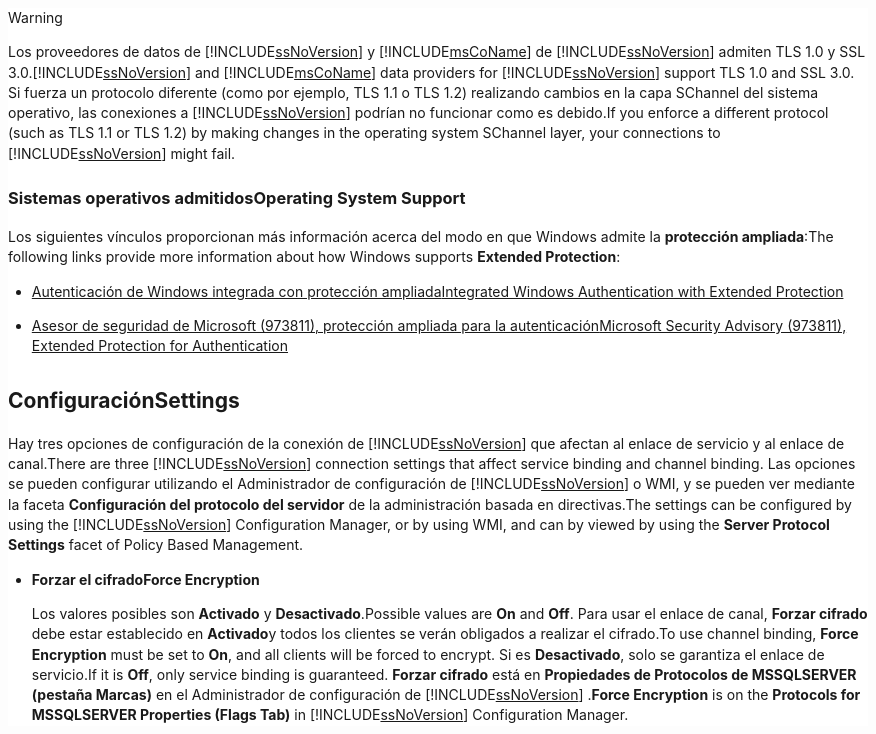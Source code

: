 > [!WARNING]  
>  <span data-ttu-id="2c721-131">Los proveedores de datos de [!INCLUDE[ssNoVersion](../../includes/ssnoversion-md.md)] y [!INCLUDE[msCoName](../../includes/msconame-md.md)] de [!INCLUDE[ssNoVersion](../../includes/ssnoversion-md.md)] admiten TLS 1.0 y SSL 3.0.</span><span class="sxs-lookup"><span data-stu-id="2c721-131">[!INCLUDE[ssNoVersion](../../includes/ssnoversion-md.md)] and [!INCLUDE[msCoName](../../includes/msconame-md.md)] data providers for [!INCLUDE[ssNoVersion](../../includes/ssnoversion-md.md)] support TLS 1.0 and SSL 3.0.</span></span> <span data-ttu-id="2c721-132">Si fuerza un protocolo diferente (como por ejemplo, TLS 1.1 o TLS 1.2) realizando cambios en la capa SChannel del sistema operativo, las conexiones a [!INCLUDE[ssNoVersion](../../includes/ssnoversion-md.md)] podrían no funcionar como es debido.</span><span class="sxs-lookup"><span data-stu-id="2c721-132">If you enforce a different protocol (such as TLS 1.1 or TLS 1.2) by making changes in the operating system SChannel layer, your connections to [!INCLUDE[ssNoVersion](../../includes/ssnoversion-md.md)] might fail.</span></span>  
  
### <a name="operating-system-support"></a><span data-ttu-id="2c721-133">Sistemas operativos admitidos</span><span class="sxs-lookup"><span data-stu-id="2c721-133">Operating System Support</span></span>  
 <span data-ttu-id="2c721-134">Los siguientes vínculos proporcionan más información acerca del modo en que Windows admite la **protección ampliada**:</span><span class="sxs-lookup"><span data-stu-id="2c721-134">The following links provide more information about how Windows supports **Extended Protection**:</span></span>  
  
-   [<span data-ttu-id="2c721-135">Autenticación de Windows integrada con protección ampliada</span><span class="sxs-lookup"><span data-stu-id="2c721-135">Integrated Windows Authentication with Extended Protection</span></span>](https://msdn.microsoft.com/library/dd639324.aspx)  
  
-   [<span data-ttu-id="2c721-136">Asesor de seguridad de Microsoft (973811), protección ampliada para la autenticación</span><span class="sxs-lookup"><span data-stu-id="2c721-136">Microsoft Security Advisory (973811), Extended Protection for Authentication</span></span>](https://support.microsoft.com//help/973811/microsoft-security-advisory-extended-protection-for-authentication)  
  
## <a name="settings"></a><span data-ttu-id="2c721-137">Configuración</span><span class="sxs-lookup"><span data-stu-id="2c721-137">Settings</span></span>  
 <span data-ttu-id="2c721-138">Hay tres opciones de configuración de la conexión de [!INCLUDE[ssNoVersion](../../includes/ssnoversion-md.md)] que afectan al enlace de servicio y al enlace de canal.</span><span class="sxs-lookup"><span data-stu-id="2c721-138">There are three [!INCLUDE[ssNoVersion](../../includes/ssnoversion-md.md)] connection settings that affect service binding and channel binding.</span></span> <span data-ttu-id="2c721-139">Las opciones se pueden configurar utilizando el Administrador de configuración de [!INCLUDE[ssNoVersion](../../includes/ssnoversion-md.md)] o WMI, y se pueden ver mediante la faceta **Configuración del protocolo del servidor** de la administración basada en directivas.</span><span class="sxs-lookup"><span data-stu-id="2c721-139">The settings can be configured by using the [!INCLUDE[ssNoVersion](../../includes/ssnoversion-md.md)] Configuration Manager, or by using WMI, and can by viewed by using the **Server Protocol Settings** facet of Policy Based Management.</span></span>  
  
-   <span data-ttu-id="2c721-140">**Forzar el cifrado**</span><span class="sxs-lookup"><span data-stu-id="2c721-140">**Force Encryption**</span></span>  
  
     <span data-ttu-id="2c721-141">Los valores posibles son **Activado** y **Desactivado**.</span><span class="sxs-lookup"><span data-stu-id="2c721-141">Possible values are **On** and **Off**.</span></span> <span data-ttu-id="2c721-142">Para usar el enlace de canal, **Forzar cifrado** debe estar establecido en **Activado**y todos los clientes se verán obligados a realizar el cifrado.</span><span class="sxs-lookup"><span data-stu-id="2c721-142">To use channel binding, **Force Encryption** must be set to **On**, and all clients will be forced to encrypt.</span></span> <span data-ttu-id="2c721-143">Si es **Desactivado**, solo se garantiza el enlace de servicio.</span><span class="sxs-lookup"><span data-stu-id="2c721-143">If it is **Off**, only service binding is guaranteed.</span></span> <span data-ttu-id="2c721-144">**Forzar cifrado** está en **Propiedades de Protocolos de MSSQLSERVER (pestaña Marcas)** en el Administrador de configuración de [!INCLUDE[ssNoVersion](../../includes/ssnoversion-md.md)] .</span><span class="sxs-lookup"><span data-stu-id="2c721-144">**Force Encryption** is on the **Protocols for MSSQLSERVER Properties (Flags Tab)** in [!INCLUDE[ssNoVersion](../../includes/ssnoversion-md.md)] Configuration Manager.</span></span>  
  